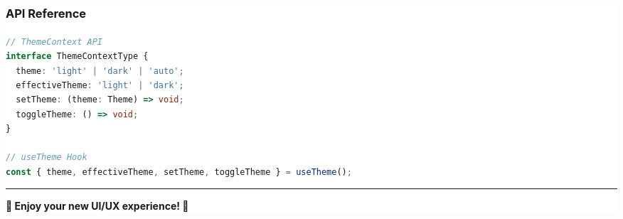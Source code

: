 ### API Reference
```typescript
// ThemeContext API
interface ThemeContextType {
  theme: 'light' | 'dark' | 'auto';
  effectiveTheme: 'light' | 'dark';
  setTheme: (theme: Theme) => void;
  toggleTheme: () => void;
}

// useTheme Hook
const { theme, effectiveTheme, setTheme, toggleTheme } = useTheme();
```

---

**🎨 Enjoy your new UI/UX experience! 🚀**
